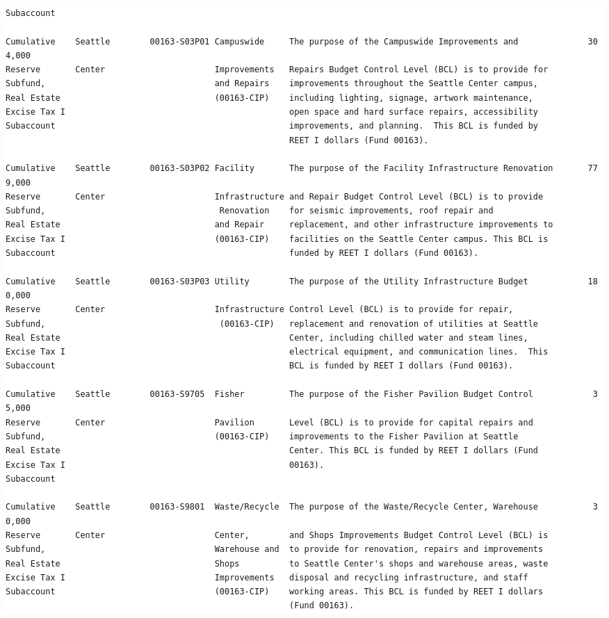     Subaccount  
  
    Cumulative    Seattle        00163-S03P01 Campuswide     The purpose of the Campuswide Improvements and              304,000  
    Reserve       Center                      Improvements   Repairs Budget Control Level (BCL) is to provide for  
    Subfund,                                  and Repairs    improvements throughout the Seattle Center campus,  
    Real Estate                               (00163-CIP)    including lighting, signage, artwork maintenance,  
    Excise Tax I                                             open space and hard surface repairs, accessibility  
    Subaccount                                               improvements, and planning.  This BCL is funded by  
                                                             REET I dollars (Fund 00163).  
  
    Cumulative    Seattle        00163-S03P02 Facility       The purpose of the Facility Infrastructure Renovation       779,000  
    Reserve       Center                      Infrastructure and Repair Budget Control Level (BCL) is to provide  
    Subfund,                                   Renovation    for seismic improvements, roof repair and  
    Real Estate                               and Repair     replacement, and other infrastructure improvements to  
    Excise Tax I                              (00163-CIP)    facilities on the Seattle Center campus. This BCL is  
    Subaccount                                               funded by REET I dollars (Fund 00163).  
  
    Cumulative    Seattle        00163-S03P03 Utility        The purpose of the Utility Infrastructure Budget            180,000  
    Reserve       Center                      Infrastructure Control Level (BCL) is to provide for repair,  
    Subfund,                                   (00163-CIP)   replacement and renovation of utilities at Seattle  
    Real Estate                                              Center, including chilled water and steam lines,  
    Excise Tax I                                             electrical equipment, and communication lines.  This  
    Subaccount                                               BCL is funded by REET I dollars (Fund 00163).  
  
    Cumulative    Seattle        00163-S9705  Fisher         The purpose of the Fisher Pavilion Budget Control            35,000  
    Reserve       Center                      Pavilion       Level (BCL) is to provide for capital repairs and  
    Subfund,                                  (00163-CIP)    improvements to the Fisher Pavilion at Seattle  
    Real Estate                                              Center. This BCL is funded by REET I dollars (Fund  
    Excise Tax I                                             00163).  
    Subaccount  
  
    Cumulative    Seattle        00163-S9801  Waste/Recycle  The purpose of the Waste/Recycle Center, Warehouse           30,000  
    Reserve       Center                      Center,        and Shops Improvements Budget Control Level (BCL) is  
    Subfund,                                  Warehouse and  to provide for renovation, repairs and improvements  
    Real Estate                               Shops          to Seattle Center's shops and warehouse areas, waste  
    Excise Tax I                              Improvements   disposal and recycling infrastructure, and staff  
    Subaccount                                (00163-CIP)    working areas. This BCL is funded by REET I dollars  
                                                             (Fund 00163).  
  